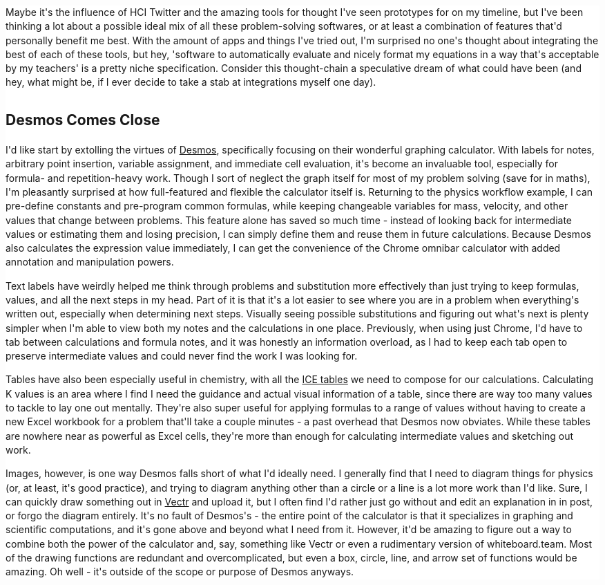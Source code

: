 Maybe it's the influence of HCI Twitter and the amazing tools for thought I've seen prototypes for on my timeline, but I've been thinking a lot about a possible ideal mix of all these problem-solving softwares, or at least a combination of features that'd personally benefit me best. With the amount of apps and things I've tried out, I'm surprised no one's thought about integrating the best of each of these tools, but hey, 'software to automatically evaluate and nicely format my equations in a way that's acceptable by my teachers' is a pretty niche specification. Consider this thought-chain a speculative dream of what could have been (and hey, what might be, if I ever decide to take a stab at integrations myself one day).

## Desmos Comes Close
I'd like start by extolling the virtues of [Desmos](https://www.desmos.com/), specifically focusing on their wonderful graphing calculator. With labels for notes, arbitrary point insertion, variable assignment, and immediate cell evaluation, it's become an invaluable tool, especially for formula- and repetition-heavy work. Though I sort of neglect the graph itself for most of my problem solving (save for in maths), I'm pleasantly surprised at how full-featured and flexible the calculator itself is. Returning to the physics workflow example, I can pre-define constants and pre-program common formulas, while keeping changeable variables for mass, velocity, and other values that change between problems. This feature alone has saved so much time - instead of looking back for intermediate values or estimating them and losing precision, I can simply define them and reuse them in future calculations. Because Desmos also calculates the expression value immediately, I can get the convenience of the Chrome omnibar calculator with added annotation and manipulation powers.

Text labels have weirdly helped me think through problems and substitution more effectively than just trying to keep formulas, values, and all the next steps in my head. Part of it is that it's a lot easier to see where you are in a problem when everything's written out, especially when determining next steps. Visually seeing possible substitutions and figuring out what's next is plenty simpler when I'm able to view both my notes and the calculations in one place. Previously, when using just Chrome, I'd have to tab between calculations and formula notes, and it was honestly an information overload, as I had to keep each tab open to preserve intermediate values and could never find the work I was looking for.

Tables have also been especially useful in chemistry, with all the [ICE tables](https://chem.libretexts.org/Bookshelves/Physical_and_Theoretical_Chemistry_Textbook_Maps/Supplemental_Modules_(Physical_and_Theoretical_Chemistry)/Equilibria/Le_Chateliers_Principle/Ice_Tables) we need to compose for our calculations. Calculating K values is an area where I find I need the guidance and actual visual information of a table, since there are way too many values to tackle to lay one out mentally. They're also super useful for applying formulas to a range of values without having to create a new Excel workbook for a problem that'll take a couple minutes - a past overhead that Desmos now obviates. While these tables are nowhere near as powerful as Excel cells, they're more than enough for calculating intermediate values and sketching out work.

Images, however, is one way Desmos falls short of what I'd ideally need. I generally find that I need to diagram things for physics (or, at least, it's good practice), and trying to diagram anything other than a circle or a line is a lot more work than I'd like. Sure, I can quickly draw something out in [Vectr](https://vectr.com) and upload it, but I often find I'd rather just go without and edit an explanation in in post, or forgo the diagram entirely. It's no fault of Desmos's - the entire point of the calculator is that it specializes in graphing and scientific computations, and it's gone above and beyond what I need from it. However, it'd be amazing to figure out a way to combine both the power of the calculator and, say, something like Vectr or even a rudimentary version of whiteboard.team. Most of the drawing functions are redundant and overcomplicated, but even a box, circle, line, and arrow set of functions would be amazing. Oh well - it's outside of the scope or purpose of Desmos anyways.
